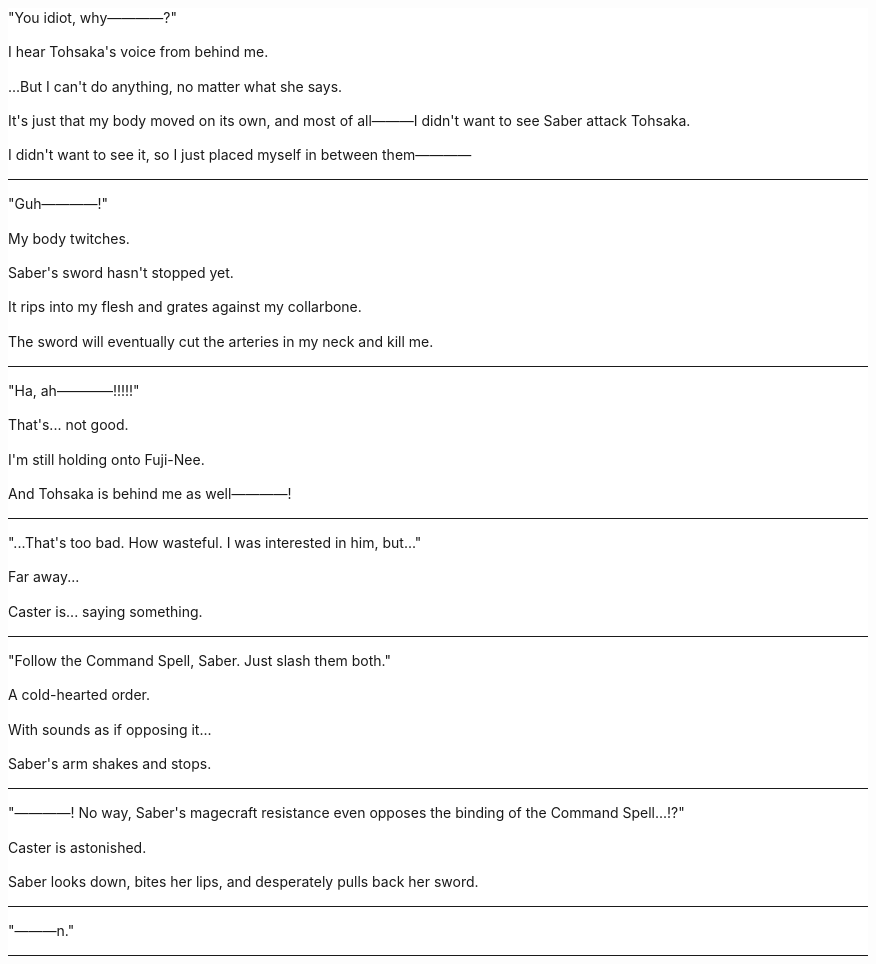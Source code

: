   
"You idiot, why――――?"  
  
I hear Tohsaka's voice from behind me.  
  
...But I can't do anything, no matter what she says.  
  
It's just that my body moved on its own, and most of all―――I didn't want to see Saber attack Tohsaka.  
  
I didn't want to see it, so I just placed myself in between them――――  
  
---  
  
"Guh――――!"  
  
My body twitches.  
  
Saber's sword hasn't stopped yet.  
  
It rips into my flesh and grates against my collarbone.  
  
The sword will eventually cut the arteries in my neck and kill me.  
  
---  
  
"Ha, ah――――!!!!!"  
  
That's... not good.  
  
I'm still holding onto Fuji-Nee.  
  
And Tohsaka is behind me as well――――!  
  
---  
  
"...That's too bad. How wasteful. I was interested in him, but..."  
  
Far away...  
  
Caster is... saying something.  
  
---  
  
"Follow the Command Spell, Saber. Just slash them both."  
  
A cold-hearted order.  
  
With sounds as if opposing it...  
  
Saber's arm shakes and stops.  
  
---  
  
"――――! No way, Saber's magecraft resistance even opposes the binding of the Command Spell...!?"  
  
Caster is astonished.  
  
Saber looks down, bites her lips, and desperately pulls back her sword.  
  
---  
  
"―――n."  
  
---  